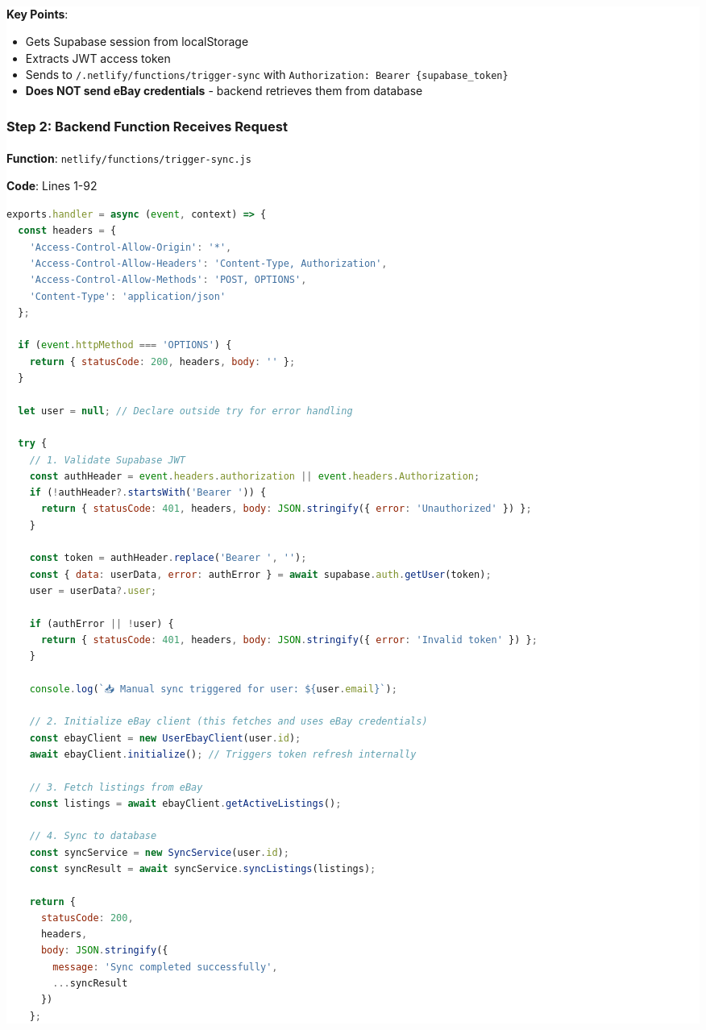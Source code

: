 ```javascript
```

**Key Points**:
- Gets Supabase session from localStorage
- Extracts JWT access token
- Sends to `/.netlify/functions/trigger-sync` with `Authorization: Bearer {supabase_token}`
- **Does NOT send eBay credentials** - backend retrieves them from database

### Step 2: Backend Function Receives Request

**Function**: `netlify/functions/trigger-sync.js`

**Code**: Lines 1-92

```javascript
exports.handler = async (event, context) => {
  const headers = {
    'Access-Control-Allow-Origin': '*',
    'Access-Control-Allow-Headers': 'Content-Type, Authorization',
    'Access-Control-Allow-Methods': 'POST, OPTIONS',
    'Content-Type': 'application/json'
  };

  if (event.httpMethod === 'OPTIONS') {
    return { statusCode: 200, headers, body: '' };
  }

  let user = null; // Declare outside try for error handling

  try {
    // 1. Validate Supabase JWT
    const authHeader = event.headers.authorization || event.headers.Authorization;
    if (!authHeader?.startsWith('Bearer ')) {
      return { statusCode: 401, headers, body: JSON.stringify({ error: 'Unauthorized' }) };
    }

    const token = authHeader.replace('Bearer ', '');
    const { data: userData, error: authError } = await supabase.auth.getUser(token);
    user = userData?.user;

    if (authError || !user) {
      return { statusCode: 401, headers, body: JSON.stringify({ error: 'Invalid token' }) };
    }

    console.log(`📥 Manual sync triggered for user: ${user.email}`);

    // 2. Initialize eBay client (this fetches and uses eBay credentials)
    const ebayClient = new UserEbayClient(user.id);
    await ebayClient.initialize(); // Triggers token refresh internally

    // 3. Fetch listings from eBay
    const listings = await ebayClient.getActiveListings();

    // 4. Sync to database
    const syncService = new SyncService(user.id);
    const syncResult = await syncService.syncListings(listings);

    return {
      statusCode: 200,
      headers,
      body: JSON.stringify({
        message: 'Sync completed successfully',
        ...syncResult
      })
    };
```